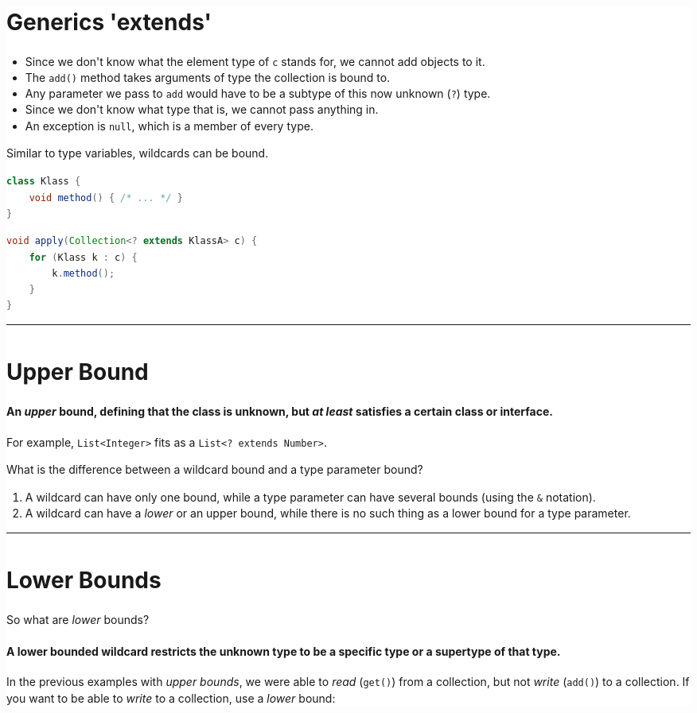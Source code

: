 
# Generics 'extends'

- Since we don't know what the element type of `c` stands for, we cannot add objects to it. 
- The `add()` method takes arguments of type the collection is bound to. 
- Any parameter we pass to `add` would have to be a subtype of this now unknown (`?`) type.
- Since we don't know what type that is, we cannot pass anything in.
- An exception is `null`, which is a member of every type.

Similar to type variables, wildcards can be bound.

```java
class Klass {
	void method() { /* ... */ }
}
```
```java
void apply(Collection<? extends KlassA> c) {
	for (Klass k : c) {
		k.method();
	}
}
```

---

# Upper Bound

#### An _upper_ bound, defining that the class is unknown, but _at least_ satisfies a certain class or interface.

For example, `List<Integer>` fits as a `List<? extends Number>`.


What is the difference between a wildcard bound and a type parameter bound?

1. A wildcard can have only one bound, while a type parameter can have several bounds (using the `&` notation).
1. A wildcard can have a _lower_ or an upper bound, while there is no such thing as a lower bound for a type parameter.

---

# Lower Bounds

So what are _lower_ bounds?

#### A lower bounded wildcard restricts the unknown type to be a specific type or a supertype of that type.

In the previous examples with _upper bounds_, we were able to _read_ (`get()`) from a collection, but not _write_ (`add()`) to a collection.
If you want to be able to _write_ to a collection, use a _lower_ bound:
